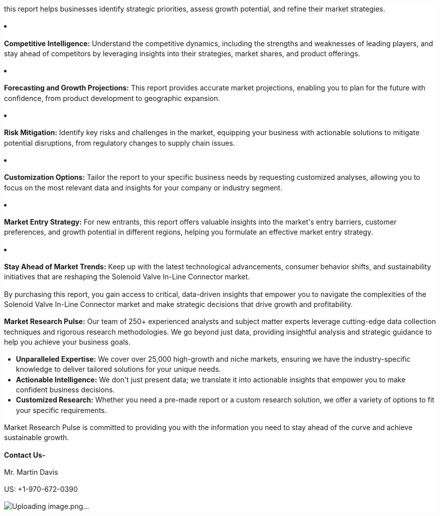 this report helps businesses identify strategic priorities, assess growth potential, and refine their market strategies.</p></li><li><p><strong>Competitive Intelligence:</strong> Understand the competitive dynamics, including the strengths and weaknesses of leading players, and stay ahead of competitors by leveraging insights into their strategies, market shares, and product offerings.</p></li><li><p><strong>Forecasting and Growth Projections:</strong> This report provides accurate market projections, enabling you to plan for the future with confidence, from product development to geographic expansion.</p></li><li><p><strong>Risk Mitigation:</strong> Identify key risks and challenges in the market, equipping your business with actionable solutions to mitigate potential disruptions, from regulatory changes to supply chain issues.</p></li><li><p><strong>Customization Options:</strong> Tailor the report to your specific business needs by requesting customized analyses, allowing you to focus on the most relevant data and insights for your company or industry segment.</p></li><li><p><strong>Market Entry Strategy:</strong> For new entrants, this report offers valuable insights into the market's entry barriers, customer preferences, and growth potential in different regions, helping you formulate an effective market entry strategy.</p></li><li><p><strong>Stay Ahead of Market Trends:</strong> Keep up with the latest technological advancements, consumer behavior shifts, and sustainability initiatives that are reshaping the Solenoid Valve In-Line Connector market.</p></li></ol><p>By purchasing this report, you gain access to critical, data-driven insights that empower you to navigate the complexities of the Solenoid Valve In-Line Connector market and make strategic decisions that drive growth and profitability.</p><p><strong>Market Research Pulse:</strong>&nbsp;Our team of 250+ experienced analysts and subject matter experts leverage cutting-edge data collection techniques and rigorous research methodologies. We go beyond just data, providing insightful analysis and strategic guidance to help you achieve your business goals.</p><ul><li><strong>Unparalleled Expertise:</strong>&nbsp;We cover over 25,000 high-growth and niche markets, ensuring we have the industry-specific knowledge to deliver tailored solutions for your unique needs.</li><li><strong>Actionable Intelligence:</strong>&nbsp;We don't just present data; we translate it into actionable insights that empower you to make confident business decisions.</li><li><strong>Customized Research:</strong>&nbsp;Whether you need a pre-made report or a custom research solution, we offer a variety of options to fit your specific requirements.</li></ul><p>Market Research Pulse is committed to providing you with the information you need to stay ahead of the curve and achieve sustainable growth.</p><p><strong>Contact Us-</strong></p><p>Mr. Martin Davis</p><p>US: +1-970-672-0390</p>
![Uploading image.png…]()
